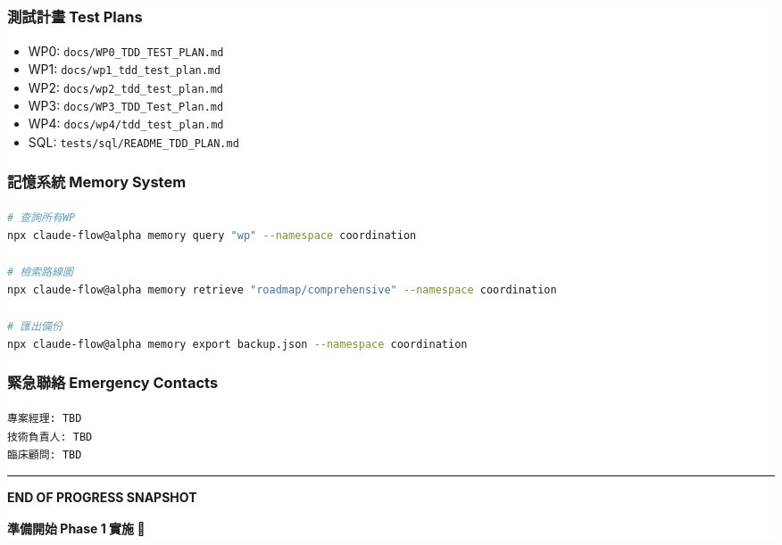 ### 測試計畫 Test Plans
- WP0: `docs/WP0_TDD_TEST_PLAN.md`
- WP1: `docs/wp1_tdd_test_plan.md`
- WP2: `docs/wp2_tdd_test_plan.md`
- WP3: `docs/WP3_TDD_Test_Plan.md`
- WP4: `docs/wp4/tdd_test_plan.md`
- SQL: `tests/sql/README_TDD_PLAN.md`

### 記憶系統 Memory System
```bash
# 查詢所有WP
npx claude-flow@alpha memory query "wp" --namespace coordination

# 檢索路線圖
npx claude-flow@alpha memory retrieve "roadmap/comprehensive" --namespace coordination

# 匯出備份
npx claude-flow@alpha memory export backup.json --namespace coordination
```

### 緊急聯絡 Emergency Contacts
```
專案經理: TBD
技術負責人: TBD
臨床顧問: TBD
```

---

**END OF PROGRESS SNAPSHOT**

**準備開始 Phase 1 實施 🚀**